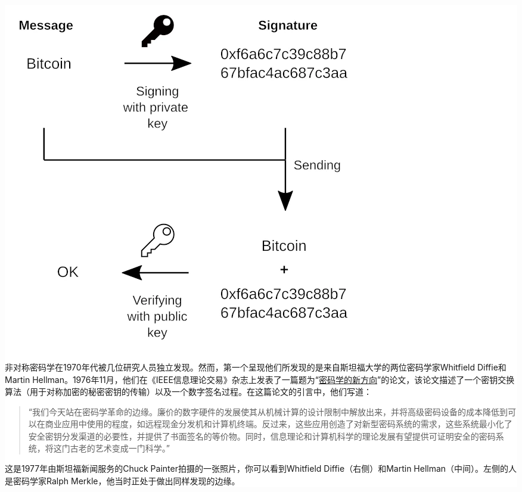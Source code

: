 ![数字签名](assets/en/02.webp)

非对称密码学在1970年代被几位研究人员独立发现。然而，第一个呈现他们所发现的是来自斯坦福大学的两位密码学家Whitfield Diffie和Martin Hellman。1976年11月，他们在《IEEE信息理论交易》杂志上发表了一篇题为“[密码学的新方向](https://ee.stanford.edu/~hellman/publications/24.pdf)”的论文，该论文描述了一个密钥交换算法（用于对称加密的秘密密钥的传输）以及一个数字签名过程。在这篇论文的引言中，他们写道：
> “我们今天站在密码学革命的边缘。廉价的数字硬件的发展使其从机械计算的设计限制中解放出来，并将高级密码设备的成本降低到可以在商业应用中使用的程度，如远程现金分发机和计算机终端。反过来，这些应用创造了对新型密码系统的需求，这些系统最小化了安全密钥分发渠道的必要性，并提供了书面签名的等价物。同时，信息理论和计算机科学的理论发展有望提供可证明安全的密码系统，将这门古老的艺术变成一门科学。”

这是1977年由斯坦福新闻服务的Chuck Painter拍摄的一张照片，你可以看到Whitfield Diffie（右侧）和Martin Hellman（中间）。左侧的人是密码学家Ralph Merkle，他当时正处于做出同样发现的边缘。
